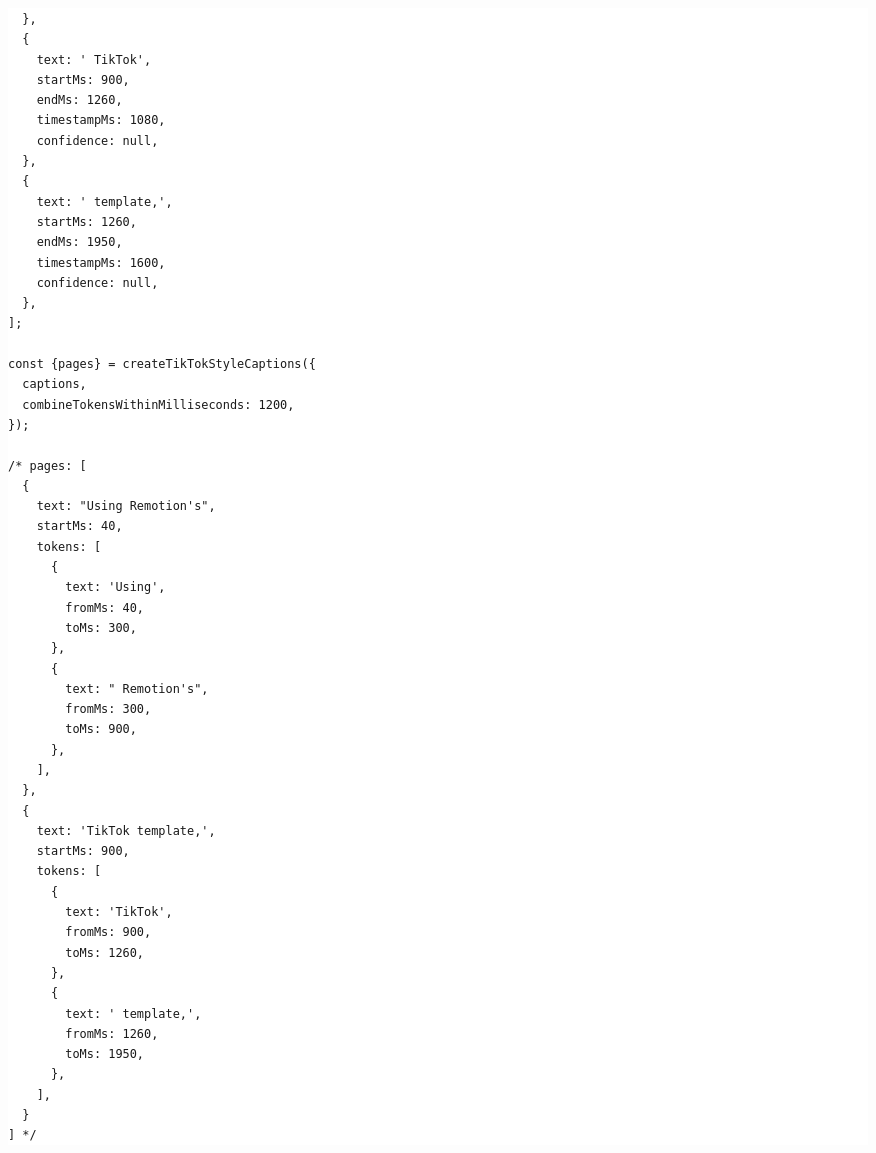 ```
  },
  {
    text: ' TikTok',
    startMs: 900,
    endMs: 1260,
    timestampMs: 1080,
    confidence: null,
  },
  {
    text: ' template,',
    startMs: 1260,
    endMs: 1950,
    timestampMs: 1600,
    confidence: null,
  },
];

const {pages} = createTikTokStyleCaptions({
  captions,
  combineTokensWithinMilliseconds: 1200,
});

/* pages: [
  {
    text: "Using Remotion's",
    startMs: 40,
    tokens: [
      {
        text: 'Using',
        fromMs: 40,
        toMs: 300,
      },
      {
        text: " Remotion's",
        fromMs: 300,
        toMs: 900,
      },
    ],
  },
  {
    text: 'TikTok template,',
    startMs: 900,
    tokens: [
      {
        text: 'TikTok',
        fromMs: 900,
        toMs: 1260,
      },
      {
        text: ' template,',
        fromMs: 1260,
        toMs: 1950,
      },
    ],
  }
] */
```
